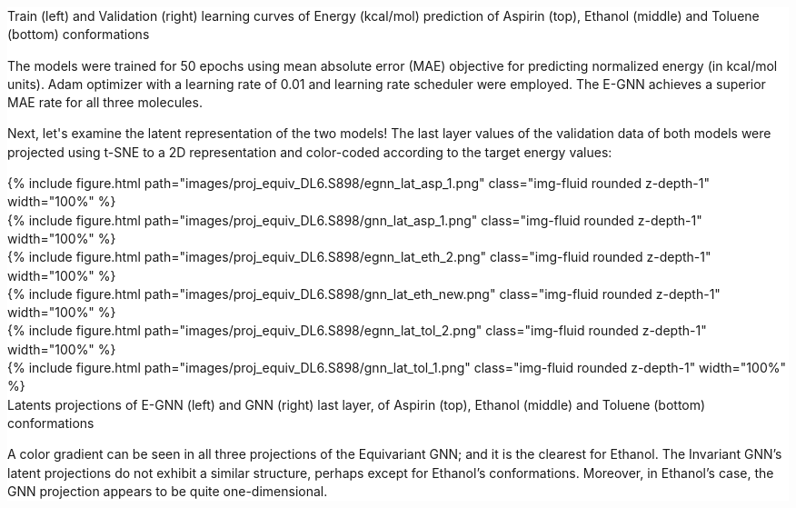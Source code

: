 <div class="caption">
    Train (left) and Validation (right) learning curves of Energy (kcal/mol) prediction of Aspirin (top), Ethanol (middle) and Toluene (bottom) conformations
</div>


The models were trained for 50 epochs using mean absolute error (MAE) objective for predicting normalized energy (in kcal/mol units). Adam optimizer with a learning rate of 0.01 and learning rate scheduler were employed. The E-GNN achieves a superior MAE rate for all three molecules.

Next, let's examine the latent representation of the two models! The last layer values of the validation data of both models were projected using t-SNE to a 2D representation and color-coded according to the target energy values: 

<div class="row mt-3">
  
  <div class="col-md-6">
    {% include figure.html path="images/proj_equiv_DL6.S898/egnn_lat_asp_1.png" class="img-fluid rounded z-depth-1" width="100%" %}
  </div>
  <div class="col-md-6">
    {% include figure.html path="images/proj_equiv_DL6.S898/gnn_lat_asp_1.png" class="img-fluid rounded z-depth-1" width="100%" %}
  </div>
</div>

<div class="row mt-3">
  
  <div class="col-md-6">
    {% include figure.html path="images/proj_equiv_DL6.S898/egnn_lat_eth_2.png" class="img-fluid rounded z-depth-1" width="100%" %}
  </div>
  <div class="col-md-6">
    {% include figure.html path="images/proj_equiv_DL6.S898/gnn_lat_eth_new.png" class="img-fluid rounded z-depth-1" width="100%" %}
  </div>
</div>

<div class="row mt-3">
  
  <div class="col-md-6">
    {% include figure.html path="images/proj_equiv_DL6.S898/egnn_lat_tol_2.png" class="img-fluid rounded z-depth-1" width="100%" %}
  </div>
  <div class="col-md-6">
    {% include figure.html path="images/proj_equiv_DL6.S898/gnn_lat_tol_1.png" class="img-fluid rounded z-depth-1" width="100%" %}
  </div>
</div>

<div class="caption">
    Latents projections of E-GNN (left) and GNN (right) last layer, of Aspirin (top), Ethanol (middle) and Toluene (bottom) conformations
</div>

A color gradient can be seen in all three projections of the Equivariant GNN; and it is the clearest for Ethanol. The Invariant GNN’s latent projections do not exhibit  a similar structure, perhaps except for Ethanol’s conformations. Moreover, in Ethanol’s case, the GNN projection appears to be quite one-dimensional.
